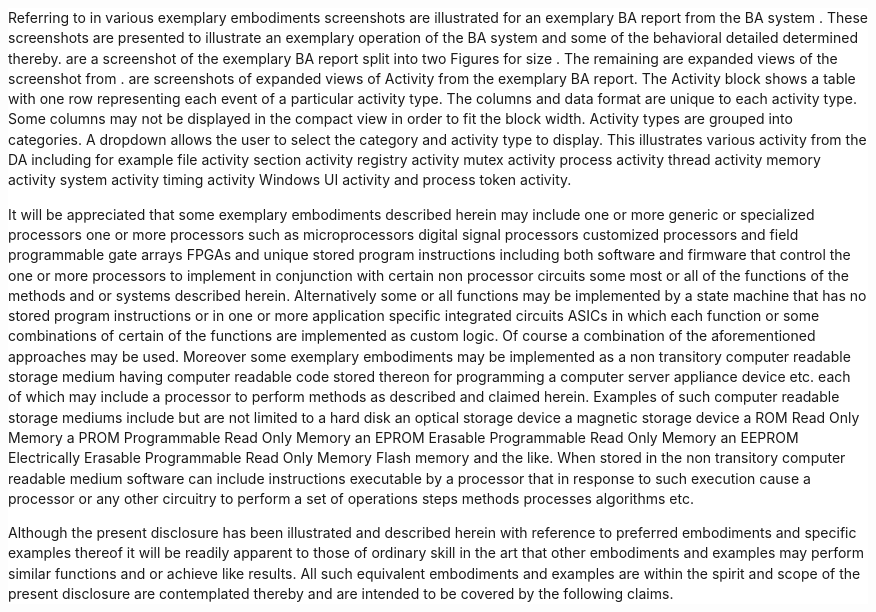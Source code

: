 Referring to in various exemplary embodiments screenshots are illustrated for an exemplary BA report from the BA system . These screenshots are presented to illustrate an exemplary operation of the BA system and some of the behavioral detailed determined thereby. are a screenshot of the exemplary BA report split into two Figures for size . The remaining are expanded views of the screenshot from . are screenshots of expanded views of Activity from the exemplary BA report. The Activity block shows a table with one row representing each event of a particular activity type. The columns and data format are unique to each activity type. Some columns may not be displayed in the compact view in order to fit the block width. Activity types are grouped into categories. A dropdown allows the user to select the category and activity type to display. This illustrates various activity from the DA including for example file activity section activity registry activity mutex activity process activity thread activity memory activity system activity timing activity Windows UI activity and process token activity.

It will be appreciated that some exemplary embodiments described herein may include one or more generic or specialized processors one or more processors such as microprocessors digital signal processors customized processors and field programmable gate arrays FPGAs and unique stored program instructions including both software and firmware that control the one or more processors to implement in conjunction with certain non processor circuits some most or all of the functions of the methods and or systems described herein. Alternatively some or all functions may be implemented by a state machine that has no stored program instructions or in one or more application specific integrated circuits ASICs in which each function or some combinations of certain of the functions are implemented as custom logic. Of course a combination of the aforementioned approaches may be used. Moreover some exemplary embodiments may be implemented as a non transitory computer readable storage medium having computer readable code stored thereon for programming a computer server appliance device etc. each of which may include a processor to perform methods as described and claimed herein. Examples of such computer readable storage mediums include but are not limited to a hard disk an optical storage device a magnetic storage device a ROM Read Only Memory a PROM Programmable Read Only Memory an EPROM Erasable Programmable Read Only Memory an EEPROM Electrically Erasable Programmable Read Only Memory Flash memory and the like. When stored in the non transitory computer readable medium software can include instructions executable by a processor that in response to such execution cause a processor or any other circuitry to perform a set of operations steps methods processes algorithms etc.

Although the present disclosure has been illustrated and described herein with reference to preferred embodiments and specific examples thereof it will be readily apparent to those of ordinary skill in the art that other embodiments and examples may perform similar functions and or achieve like results. All such equivalent embodiments and examples are within the spirit and scope of the present disclosure are contemplated thereby and are intended to be covered by the following claims.


